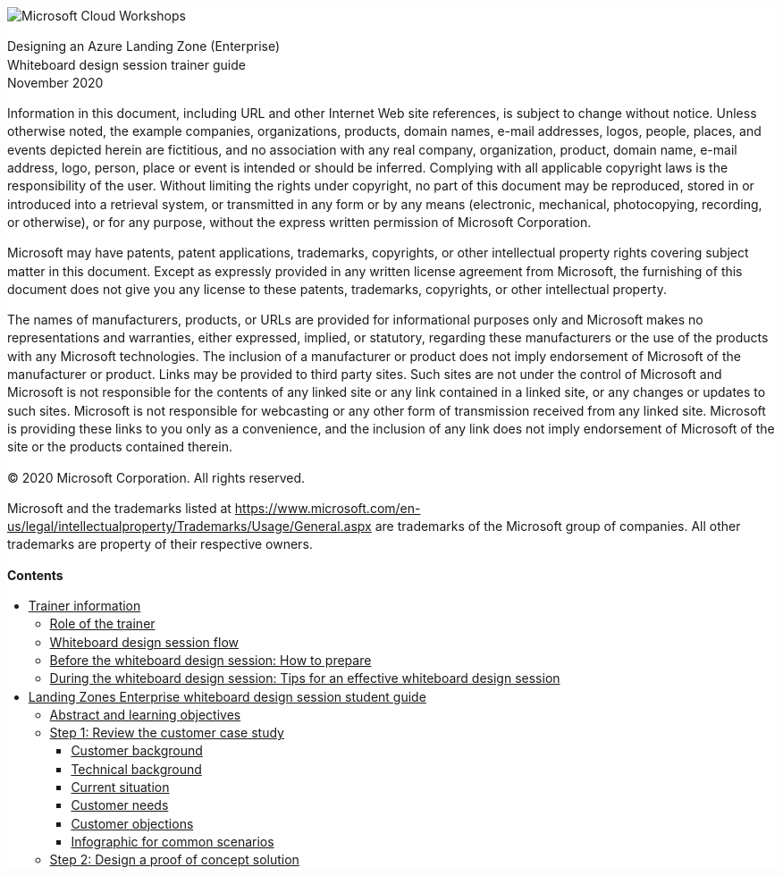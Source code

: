 ![](https://github.com/Microsoft/MCW-Template-Cloud-Workshop/raw/master/Media/ms-cloud-workshop.png "Microsoft Cloud Workshops")

<div class="MCWHeader1">
Designing an Azure Landing Zone (Enterprise)
</div>

<div class="MCWHeader2">
Whiteboard design session trainer guide
</div>

<div class="MCWHeader3">
November 2020
</div>


Information in this document, including URL and other Internet Web site references, is subject to change without notice. Unless otherwise noted, the example companies, organizations, products, domain names, e-mail addresses, logos, people, places, and events depicted herein are fictitious, and no association with any real company, organization, product, domain name, e-mail address, logo, person, place or event is intended or should be inferred. Complying with all applicable copyright laws is the responsibility of the user. Without limiting the rights under copyright, no part of this document may be reproduced, stored in or introduced into a retrieval system, or transmitted in any form or by any means (electronic, mechanical, photocopying, recording, or otherwise), or for any purpose, without the express written permission of Microsoft Corporation.

Microsoft may have patents, patent applications, trademarks, copyrights, or other intellectual property rights covering subject matter in this document. Except as expressly provided in any written license agreement from Microsoft, the furnishing of this document does not give you any license to these patents, trademarks, copyrights, or other intellectual property.

The names of manufacturers, products, or URLs are provided for informational purposes only and Microsoft makes no representations and warranties, either expressed, implied, or statutory, regarding these manufacturers or the use of the products with any Microsoft technologies. The inclusion of a manufacturer or product does not imply endorsement of Microsoft of the manufacturer or product. Links may be provided to third party sites. Such sites are not under the control of Microsoft and Microsoft is not responsible for the contents of any linked site or any link contained in a linked site, or any changes or updates to such sites. Microsoft is not responsible for webcasting or any other form of transmission received from any linked site. Microsoft is providing these links to you only as a convenience, and the inclusion of any link does not imply endorsement of Microsoft of the site or the products contained therein.

© 2020 Microsoft Corporation. All rights reserved.

Microsoft and the trademarks listed at <https://www.microsoft.com/en-us/legal/intellectualproperty/Trademarks/Usage/General.aspx> are trademarks of the Microsoft group of companies. All other trademarks are property of their respective owners.

**Contents**



- [Trainer information](#trainer-information)
    - [Role of the trainer](#role-of-the-trainer)
    - [Whiteboard design session flow](#whiteboard-design-session-flow)
    - [Before the whiteboard design session: How to prepare](#before-the-whiteboard-design-session-how-to-prepare)
    - [During the whiteboard design session: Tips for an effective whiteboard design session](#during-the-whiteboard-design-session-tips-for-an-effective-whiteboard-design-session)
- [Landing Zones Enterprise whiteboard design session student guide](#landing-zones-enterprise-whiteboard-design-session-student-guide)
    - [Abstract and learning objectives](#abstract-and-learning-objectives)
    - [Step 1: Review the customer case study](#step-1-review-the-customer-case-study)
        - [Customer background](#customer-background)
        - [Technical background](#technical-background)
        - [Current situation](#current-situation)
        - [Customer needs](#customer-needs)
        - [Customer objections](#customer-objections)
        - [Infographic for common scenarios](#infographic-for-common-scenarios)
    - [Step 2: Design a proof of concept solution](#step-2-design-a-proof-of-concept-solution)
